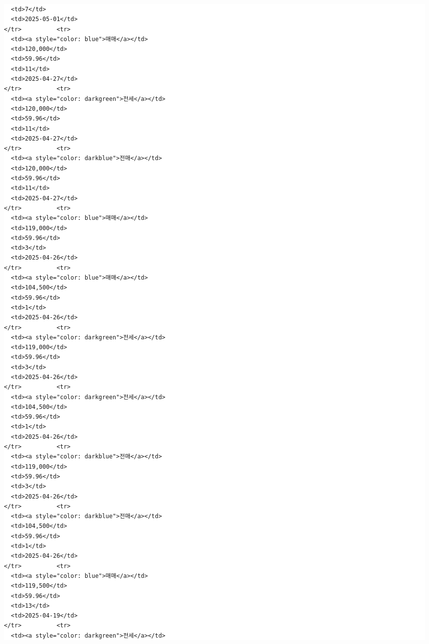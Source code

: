       <td>7</td>
      <td>2025-05-01</td>
    </tr>          <tr>
      <td><a style="color: blue">매매</a></td>
      <td>120,000</td>
      <td>59.96</td>
      <td>11</td>
      <td>2025-04-27</td>
    </tr>          <tr>
      <td><a style="color: darkgreen">전세</a></td>
      <td>120,000</td>
      <td>59.96</td>
      <td>11</td>
      <td>2025-04-27</td>
    </tr>          <tr>
      <td><a style="color: darkblue">전매</a></td>
      <td>120,000</td>
      <td>59.96</td>
      <td>11</td>
      <td>2025-04-27</td>
    </tr>          <tr>
      <td><a style="color: blue">매매</a></td>
      <td>119,000</td>
      <td>59.96</td>
      <td>3</td>
      <td>2025-04-26</td>
    </tr>          <tr>
      <td><a style="color: blue">매매</a></td>
      <td>104,500</td>
      <td>59.96</td>
      <td>1</td>
      <td>2025-04-26</td>
    </tr>          <tr>
      <td><a style="color: darkgreen">전세</a></td>
      <td>119,000</td>
      <td>59.96</td>
      <td>3</td>
      <td>2025-04-26</td>
    </tr>          <tr>
      <td><a style="color: darkgreen">전세</a></td>
      <td>104,500</td>
      <td>59.96</td>
      <td>1</td>
      <td>2025-04-26</td>
    </tr>          <tr>
      <td><a style="color: darkblue">전매</a></td>
      <td>119,000</td>
      <td>59.96</td>
      <td>3</td>
      <td>2025-04-26</td>
    </tr>          <tr>
      <td><a style="color: darkblue">전매</a></td>
      <td>104,500</td>
      <td>59.96</td>
      <td>1</td>
      <td>2025-04-26</td>
    </tr>          <tr>
      <td><a style="color: blue">매매</a></td>
      <td>119,500</td>
      <td>59.96</td>
      <td>13</td>
      <td>2025-04-19</td>
    </tr>          <tr>
      <td><a style="color: darkgreen">전세</a></td>
